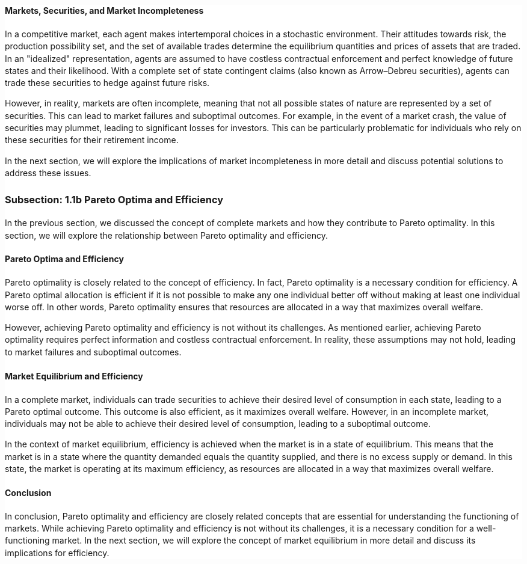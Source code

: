 #### Markets, Securities, and Market Incompleteness

In a competitive market, each agent makes intertemporal choices in a stochastic environment. Their attitudes towards risk, the production possibility set, and the set of available trades determine the equilibrium quantities and prices of assets that are traded. In an "idealized" representation, agents are assumed to have costless contractual enforcement and perfect knowledge of future states and their likelihood. With a complete set of state contingent claims (also known as Arrow–Debreu securities), agents can trade these securities to hedge against future risks.

However, in reality, markets are often incomplete, meaning that not all possible states of nature are represented by a set of securities. This can lead to market failures and suboptimal outcomes. For example, in the event of a market crash, the value of securities may plummet, leading to significant losses for investors. This can be particularly problematic for individuals who rely on these securities for their retirement income.

In the next section, we will explore the implications of market incompleteness in more detail and discuss potential solutions to address these issues.




### Subsection: 1.1b Pareto Optima and Efficiency

In the previous section, we discussed the concept of complete markets and how they contribute to Pareto optimality. In this section, we will explore the relationship between Pareto optimality and efficiency.

#### Pareto Optima and Efficiency

Pareto optimality is closely related to the concept of efficiency. In fact, Pareto optimality is a necessary condition for efficiency. A Pareto optimal allocation is efficient if it is not possible to make any one individual better off without making at least one individual worse off. In other words, Pareto optimality ensures that resources are allocated in a way that maximizes overall welfare.

However, achieving Pareto optimality and efficiency is not without its challenges. As mentioned earlier, achieving Pareto optimality requires perfect information and costless contractual enforcement. In reality, these assumptions may not hold, leading to market failures and suboptimal outcomes.

#### Market Equilibrium and Efficiency

In a complete market, individuals can trade securities to achieve their desired level of consumption in each state, leading to a Pareto optimal outcome. This outcome is also efficient, as it maximizes overall welfare. However, in an incomplete market, individuals may not be able to achieve their desired level of consumption, leading to a suboptimal outcome.

In the context of market equilibrium, efficiency is achieved when the market is in a state of equilibrium. This means that the market is in a state where the quantity demanded equals the quantity supplied, and there is no excess supply or demand. In this state, the market is operating at its maximum efficiency, as resources are allocated in a way that maximizes overall welfare.

#### Conclusion

In conclusion, Pareto optimality and efficiency are closely related concepts that are essential for understanding the functioning of markets. While achieving Pareto optimality and efficiency is not without its challenges, it is a necessary condition for a well-functioning market. In the next section, we will explore the concept of market equilibrium in more detail and discuss its implications for efficiency.
